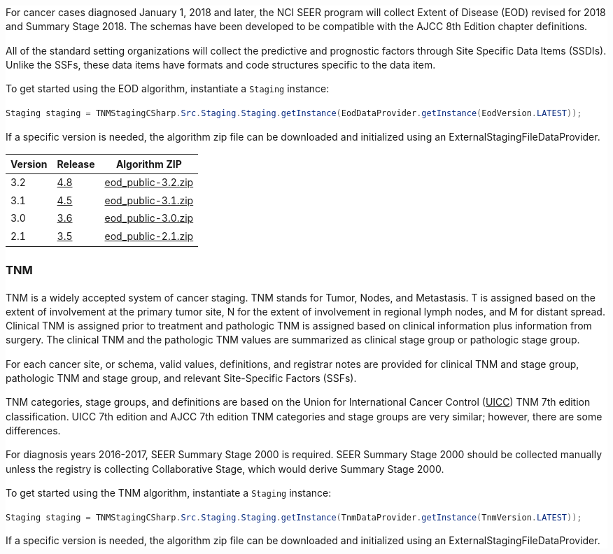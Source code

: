 For cancer cases diagnosed January 1, 2018 and later, the NCI SEER program will collect Extent of Disease (EOD) revised for 2018 and Summary Stage 2018. The schemas have been developed to be compatible with the AJCC 8th Edition chapter definitions. 

All of the standard setting organizations will collect the predictive and prognostic factors through Site Specific Data Items (SSDIs). Unlike the SSFs, these data items have formats and code structures specific to the data item.
 
To get started using the EOD algorithm, instantiate a `Staging` instance:

```csharp
Staging staging = TNMStagingCSharp.Src.Staging.Staging.getInstance(EodDataProvider.getInstance(EodVersion.LATEST));
```

If a specific version is needed, the algorithm zip file can be downloaded and initialized using an ExternalStagingFileDataProvider.

| Version | Release                                                                       | Algorithm ZIP                                                                                                        |
|---------|-------------------------------------------------------------------------------|----------------------------------------------------------------------------------------------------------------------|
| 3.2     | [4.8](https://github.com/imsweb/staging-client-csharp/releases/tag/v4.8.3-beta) | [eod_public-3.2.zip](https://github.com/imsweb/staging-client-csharp/releases/download/v4.8.3-beta/eod_public-3.2.zip) |
| 3.1     | [4.5](https://github.com/imsweb/staging-client-csharp/releases/tag/v4.5-beta) | [eod_public-3.1.zip](https://github.com/imsweb/staging-client-csharp/releases/download/v4.5-beta/eod_public-3.1.zip) |
| 3.0     | [3.6](https://github.com/imsweb/staging-client-csharp/releases/tag/v3.6-beta) | [eod_public-3.0.zip](https://github.com/imsweb/staging-client-csharp/releases/download/v3.6-beta/eod_public-3.0.zip) |
| 2.1     | [3.5](https://github.com/imsweb/staging-client-csharp/releases/tag/v3.5-beta) | [eod_public-2.1.zip](https://github.com/imsweb/staging-client-csharp/releases/download/v3.5-beta/EOD_Public_21.zip)  |


### TNM

TNM is a widely accepted system of cancer staging. TNM stands for Tumor, Nodes, and Metastasis. T is assigned based on the extent of involvement at the primary tumor site, N for the extent of involvement in regional lymph nodes, and M for distant spread. Clinical TNM is assigned prior to treatment and pathologic TNM is assigned based on clinical information plus information from surgery. The clinical TNM and the pathologic TNM values are summarized as clinical stage group or pathologic stage group.

For each cancer site, or schema, valid values, definitions, and registrar notes are provided for clinical TNM and stage group, pathologic TNM and stage group, and relevant Site-Specific Factors (SSFs).

TNM categories, stage groups, and definitions are based on the Union for International Cancer Control ([UICC](http://www.uicc.org/)) TNM 7th edition classification.  UICC 7th edition and AJCC 7th edition TNM categories and stage groups are very similar; however, there are some differences.

For diagnosis years 2016-2017, SEER Summary Stage 2000 is required. SEER Summary Stage 2000 should be collected manually unless the registry is collecting Collaborative Stage, which would derive Summary Stage 2000.

To get started using the TNM algorithm, instantiate a `Staging` instance:

```csharp
Staging staging = TNMStagingCSharp.Src.Staging.Staging.getInstance(TnmDataProvider.getInstance(TnmVersion.LATEST));
```

If a specific version is needed, the algorithm zip file can be downloaded and initialized using an ExternalStagingFileDataProvider.
